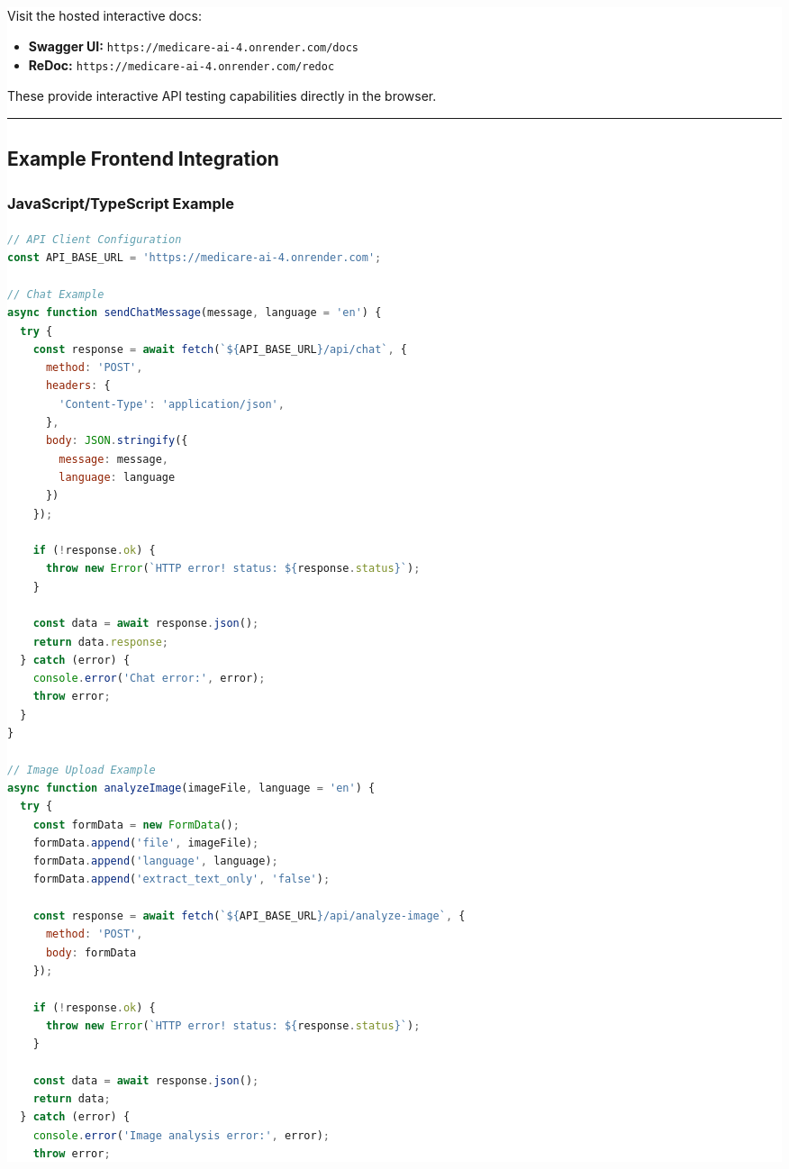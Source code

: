 Visit the hosted interactive docs:
- **Swagger UI:** `https://medicare-ai-4.onrender.com/docs`
- **ReDoc:** `https://medicare-ai-4.onrender.com/redoc`

These provide interactive API testing capabilities directly in the browser.

---

## Example Frontend Integration

### JavaScript/TypeScript Example

```javascript
// API Client Configuration
const API_BASE_URL = 'https://medicare-ai-4.onrender.com';

// Chat Example
async function sendChatMessage(message, language = 'en') {
  try {
    const response = await fetch(`${API_BASE_URL}/api/chat`, {
      method: 'POST',
      headers: {
        'Content-Type': 'application/json',
      },
      body: JSON.stringify({
        message: message,
        language: language
      })
    });
    
    if (!response.ok) {
      throw new Error(`HTTP error! status: ${response.status}`);
    }
    
    const data = await response.json();
    return data.response;
  } catch (error) {
    console.error('Chat error:', error);
    throw error;
  }
}

// Image Upload Example
async function analyzeImage(imageFile, language = 'en') {
  try {
    const formData = new FormData();
    formData.append('file', imageFile);
    formData.append('language', language);
    formData.append('extract_text_only', 'false');
    
    const response = await fetch(`${API_BASE_URL}/api/analyze-image`, {
      method: 'POST',
      body: formData
    });
    
    if (!response.ok) {
      throw new Error(`HTTP error! status: ${response.status}`);
    }
    
    const data = await response.json();
    return data;
  } catch (error) {
    console.error('Image analysis error:', error);
    throw error;
```